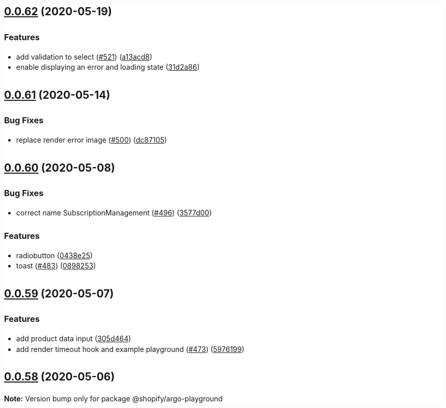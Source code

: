 ## [0.0.62](https://github.com/Shopify/argo-admin/compare/v0.0.61...v0.0.62) (2020-05-19)

### Features

- add validation to select ([#521](https://github.com/Shopify/app-extension-libs/issues/521)) ([a13acd8](https://github.com/Shopify/argo-admin/commit/a13acd86c9545fe04a15f074ee79bf7b95dcd4de))
- enable displaying an error and loading state ([31d2a86](https://github.com/Shopify/argo-admin/commit/31d2a867a9248d5be4e1e98b8b4dee15031959a1))

## [0.0.61](https://github.com/Shopify/argo-admin/compare/v0.0.60...v0.0.61) (2020-05-14)

### Bug Fixes

- replace render error image ([#500](https://github.com/Shopify/app-extension-libs/issues/500)) ([dc87105](https://github.com/Shopify/argo-admin/commit/dc87105f9ee6352fffd13611bb3c42e0bd4a4f7e))

## [0.0.60](https://github.com/Shopify/argo-admin/compare/v0.0.59...v0.0.60) (2020-05-08)

### Bug Fixes

- correct name SubscriptionManagement ([#496](https://github.com/Shopify/app-extension-libs/issues/496)) ([3577d00](https://github.com/Shopify/argo-admin/commit/3577d009f9a416c4636fdb1a7ebd29379020bc0b))

### Features

- radiobutton ([0438e25](https://github.com/Shopify/argo-admin/commit/0438e25b15cdc504a03b2cdc28b9526e83ed2b15))
- toast ([#483](https://github.com/Shopify/app-extension-libs/issues/483)) ([0898253](https://github.com/Shopify/argo-admin/commit/08982538144fade980752c71597ed3e574eaa2a8))

## [0.0.59](https://github.com/Shopify/argo-admin/compare/v0.0.58...v0.0.59) (2020-05-07)

### Features

- add product data input ([305d464](https://github.com/Shopify/argo-admin/commit/305d464dff656ee4fc3f702f36601ddba309eeec))
- add render timeout hook and example playground ([#473](https://github.com/Shopify/app-extension-libs/issues/473)) ([5976199](https://github.com/Shopify/argo-admin/commit/5976199b669d95ce539a021dc484148ef1f0d1bf))

## [0.0.58](https://github.com/Shopify/argo-admin/compare/v0.0.57...v0.0.58) (2020-05-06)

**Note:** Version bump only for package @shopify/argo-playground
